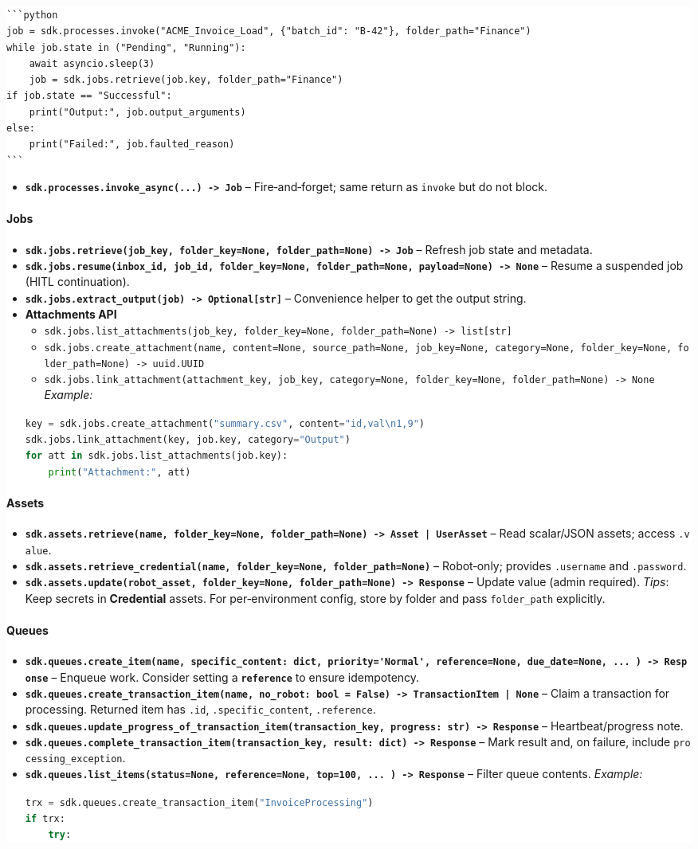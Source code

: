     ```python
    job = sdk.processes.invoke("ACME_Invoice_Load", {"batch_id": "B-42"}, folder_path="Finance")
    while job.state in ("Pending", "Running"):
        await asyncio.sleep(3)
        job = sdk.jobs.retrieve(job.key, folder_path="Finance")
    if job.state == "Successful":
        print("Output:", job.output_arguments)
    else:
        print("Failed:", job.faulted_reason)
    ```

-   **`sdk.processes.invoke_async(...) -> Job`** – Fire‑and‑forget; same return as `invoke` but do not block.

#### Jobs

-   **`sdk.jobs.retrieve(job_key, folder_key=None, folder_path=None) -> Job`** – Refresh job state and metadata.
-   **`sdk.jobs.resume(inbox_id, job_id, folder_key=None, folder_path=None, payload=None) -> None`** – Resume a suspended job (HITL continuation).
-   **`sdk.jobs.extract_output(job) -> Optional[str]`** – Convenience helper to get the output string.
-   **Attachments API**
    -   `sdk.jobs.list_attachments(job_key, folder_key=None, folder_path=None) -> list[str]`
    -   `sdk.jobs.create_attachment(name, content=None, source_path=None, job_key=None, category=None, folder_key=None, folder_path=None) -> uuid.UUID`
    -   `sdk.jobs.link_attachment(attachment_key, job_key, category=None, folder_key=None, folder_path=None) -> None`
        _Example:_
    ```python
    key = sdk.jobs.create_attachment("summary.csv", content="id,val\n1,9")
    sdk.jobs.link_attachment(key, job.key, category="Output")
    for att in sdk.jobs.list_attachments(job.key):
        print("Attachment:", att)
    ```

#### Assets

-   **`sdk.assets.retrieve(name, folder_key=None, folder_path=None) -> Asset | UserAsset`** – Read scalar/JSON assets; access `.value`.
-   **`sdk.assets.retrieve_credential(name, folder_key=None, folder_path=None)`** – Robot‑only; provides `.username` and `.password`.
-   **`sdk.assets.update(robot_asset, folder_key=None, folder_path=None) -> Response`** – Update value (admin required).
    _Tips_: Keep secrets in **Credential** assets. For per‑environment config, store by folder and pass `folder_path` explicitly.

#### Queues

-   **`sdk.queues.create_item(name, specific_content: dict, priority='Normal', reference=None, due_date=None, ... ) -> Response`** – Enqueue work. Consider setting a **`reference`** to ensure idempotency.
-   **`sdk.queues.create_transaction_item(name, no_robot: bool = False) -> TransactionItem | None`** – Claim a transaction for processing. Returned item has `.id`, `.specific_content`, `.reference`.
-   **`sdk.queues.update_progress_of_transaction_item(transaction_key, progress: str) -> Response`** – Heartbeat/progress note.
-   **`sdk.queues.complete_transaction_item(transaction_key, result: dict) -> Response`** – Mark result and, on failure, include `processing_exception`.
-   **`sdk.queues.list_items(status=None, reference=None, top=100, ... ) -> Response`** – Filter queue contents.
    _Example:_
    ```python
    trx = sdk.queues.create_transaction_item("InvoiceProcessing")
    if trx:
        try: